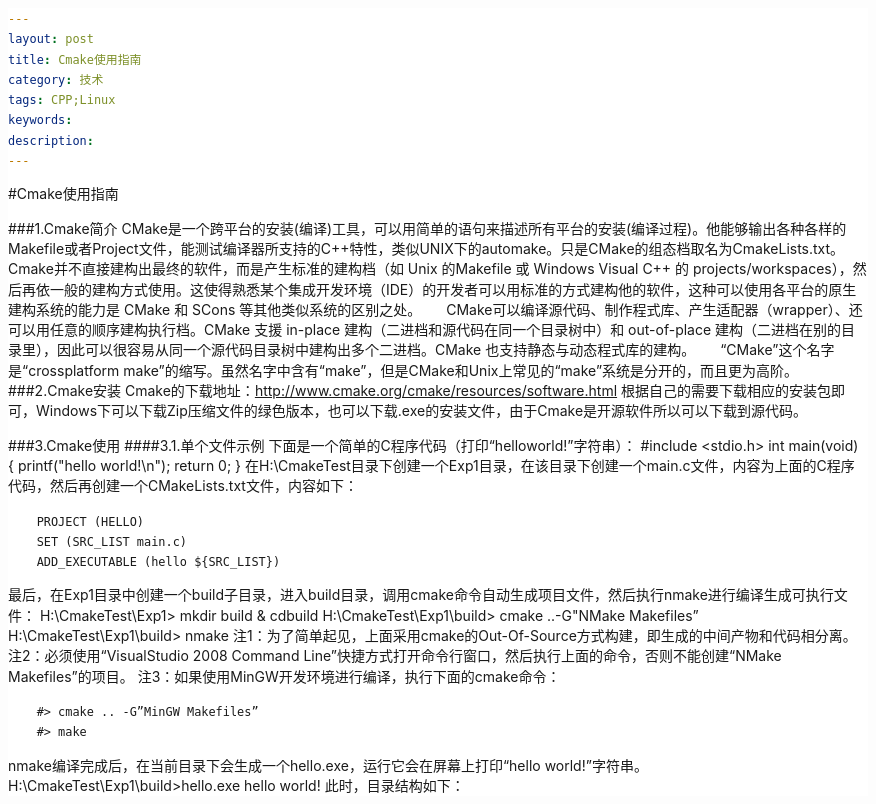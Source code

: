 ```yaml
---
layout: post
title: Cmake使用指南
category: 技术
tags: CPP;Linux
keywords: 
description: 
---
```


#Cmake使用指南


###1.Cmake简介
    CMake是一个跨平台的安装(编译)工具，可以用简单的语句来描述所有平台的安装(编译过程)。他能够输出各种各样的Makefile或者Project文件，能测试编译器所支持的C++特性，类似UNIX下的automake。只是CMake的组态档取名为CmakeLists.txt。Cmake并不直接建构出最终的软件，而是产生标准的建构档（如 Unix 的Makefile 或 Windows Visual C++ 的 projects/workspaces），然后再依一般的建构方式使用。这使得熟悉某个集成开发环境（IDE）的开发者可以用标准的方式建构他的软件，这种可以使用各平台的原生建构系统的能力是 CMake 和 SCons 等其他类似系统的区别之处。　　
    CMake可以编译源代码、制作程式库、产生适配器（wrapper）、还可以用任意的顺序建构执行档。CMake 支援 in-place 建构（二进档和源代码在同一个目录树中）和 out-of-place 建构（二进档在别的目录里），因此可以很容易从同一个源代码目录树中建构出多个二进档。CMake 也支持静态与动态程式库的建构。　　
		“CMake”这个名字是“crossplatform make”的缩写。虽然名字中含有“make”，但是CMake和Unix上常见的“make”系统是分开的，而且更为高阶。
###2.Cmake安装
   Cmake的下载地址：http://www.cmake.org/cmake/resources/software.html
   根据自己的需要下载相应的安装包即可，Windows下可以下载Zip压缩文件的绿色版本，也可以下载.exe的安装文件，由于Cmake是开源软件所以可以下载到源代码。

###3.Cmake使用
####3.1.单个文件示例
   下面是一个简单的C程序代码（打印“helloworld!”字符串）：
		#include <stdio.h>
		int main(void)
        {
           printf("hello world!\n");
           return 0;
        }
   在H:\CmakeTest目录下创建一个Exp1目录，在该目录下创建一个main.c文件，内容为上面的C程序代码，然后再创建一个CMakeLists.txt文件，内容如下：
   
        PROJECT (HELLO)
        SET (SRC_LIST main.c)
        ADD_EXECUTABLE (hello ${SRC_LIST})
   最后，在Exp1目录中创建一个build子目录，进入build目录，调用cmake命令自动生成项目文件，然后执行nmake进行编译生成可执行文件：
H:\CmakeTest\Exp1> mkdir build & cdbuild
H:\CmakeTest\Exp1\build> cmake ..-G"NMake Makefiles”
H:\CmakeTest\Exp1\build> nmake
   注1：为了简单起见，上面采用cmake的Out-Of-Source方式构建，即生成的中间产物和代码相分离。
   注2：必须使用“VisualStudio 2008 Command Line”快捷方式打开命令行窗口，然后执行上面的命令，否则不能创建“NMake Makefiles”的项目。
   注3：如果使用MinGW开发环境进行编译，执行下面的cmake命令：
   
        #> cmake .. -G”MinGW Makefiles”
        #> make
   nmake编译完成后，在当前目录下会生成一个hello.exe，运行它会在屏幕上打印“hello world!”字符串。
H:\CmakeTest\Exp1\build>hello.exe
hello world!
   此时，目录结构如下：
   